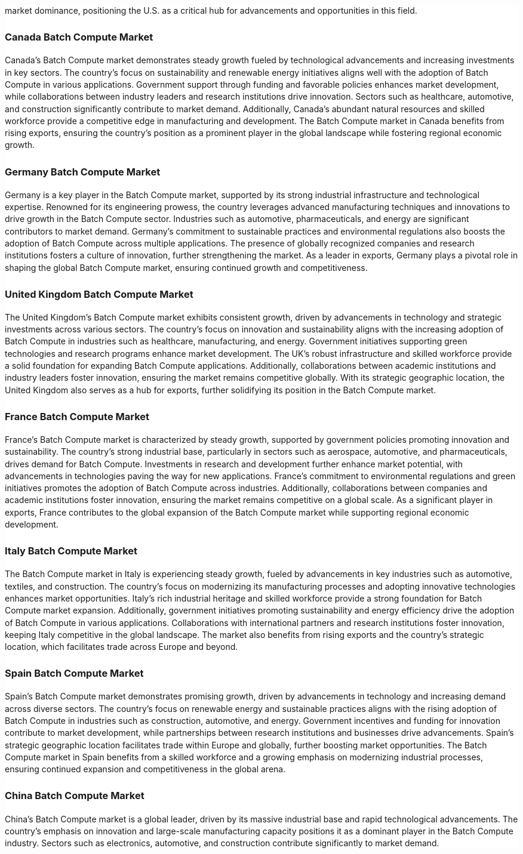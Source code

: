 market dominance, positioning the U.S. as a critical hub for advancements and opportunities in this field.</p><h3>Canada Batch Compute Market</h3><p>Canada&rsquo;s Batch Compute market demonstrates steady growth fueled by technological advancements and increasing investments in key sectors. The country&rsquo;s focus on sustainability and renewable energy initiatives aligns well with the adoption of Batch Compute in various applications. Government support through funding and favorable policies enhances market development, while collaborations between industry leaders and research institutions drive innovation. Sectors such as healthcare, automotive, and construction significantly contribute to market demand. Additionally, Canada&rsquo;s abundant natural resources and skilled workforce provide a competitive edge in manufacturing and development. The Batch Compute market in Canada benefits from rising exports, ensuring the country&rsquo;s position as a prominent player in the global landscape while fostering regional economic growth.</p><h3>Germany Batch Compute Market</h3><p>Germany is a key player in the Batch Compute market, supported by its strong industrial infrastructure and technological expertise. Renowned for its engineering prowess, the country leverages advanced manufacturing techniques and innovations to drive growth in the Batch Compute sector. Industries such as automotive, pharmaceuticals, and energy are significant contributors to market demand. Germany&rsquo;s commitment to sustainable practices and environmental regulations also boosts the adoption of Batch Compute across multiple applications. The presence of globally recognized companies and research institutions fosters a culture of innovation, further strengthening the market. As a leader in exports, Germany plays a pivotal role in shaping the global Batch Compute market, ensuring continued growth and competitiveness.</p><h3>United Kingdom Batch Compute Market</h3><p>The United Kingdom&rsquo;s Batch Compute market exhibits consistent growth, driven by advancements in technology and strategic investments across various sectors. The country&rsquo;s focus on innovation and sustainability aligns with the increasing adoption of Batch Compute in industries such as healthcare, manufacturing, and energy. Government initiatives supporting green technologies and research programs enhance market development. The UK&rsquo;s robust infrastructure and skilled workforce provide a solid foundation for expanding Batch Compute applications. Additionally, collaborations between academic institutions and industry leaders foster innovation, ensuring the market remains competitive globally. With its strategic geographic location, the United Kingdom also serves as a hub for exports, further solidifying its position in the Batch Compute market.</p><h3>France Batch Compute Market</h3><p>France&rsquo;s Batch Compute market is characterized by steady growth, supported by government policies promoting innovation and sustainability. The country&rsquo;s strong industrial base, particularly in sectors such as aerospace, automotive, and pharmaceuticals, drives demand for Batch Compute. Investments in research and development further enhance market potential, with advancements in technologies paving the way for new applications. France&rsquo;s commitment to environmental regulations and green initiatives promotes the adoption of Batch Compute across industries. Additionally, collaborations between companies and academic institutions foster innovation, ensuring the market remains competitive on a global scale. As a significant player in exports, France contributes to the global expansion of the Batch Compute market while supporting regional economic development.</p><h3>Italy Batch Compute Market</h3><p>The Batch Compute market in Italy is experiencing steady growth, fueled by advancements in key industries such as automotive, textiles, and construction. The country&rsquo;s focus on modernizing its manufacturing processes and adopting innovative technologies enhances market opportunities. Italy&rsquo;s rich industrial heritage and skilled workforce provide a strong foundation for Batch Compute market expansion. Additionally, government initiatives promoting sustainability and energy efficiency drive the adoption of Batch Compute in various applications. Collaborations with international partners and research institutions foster innovation, keeping Italy competitive in the global landscape. The market also benefits from rising exports and the country&rsquo;s strategic location, which facilitates trade across Europe and beyond.</p><h3>Spain Batch Compute Market</h3><p>Spain&rsquo;s Batch Compute market demonstrates promising growth, driven by advancements in technology and increasing demand across diverse sectors. The country&rsquo;s focus on renewable energy and sustainable practices aligns with the rising adoption of Batch Compute in industries such as construction, automotive, and energy. Government incentives and funding for innovation contribute to market development, while partnerships between research institutions and businesses drive advancements. Spain&rsquo;s strategic geographic location facilitates trade within Europe and globally, further boosting market opportunities. The Batch Compute market in Spain benefits from a skilled workforce and a growing emphasis on modernizing industrial processes, ensuring continued expansion and competitiveness in the global arena.</p><h3>China Batch Compute Market</h3><p>China&rsquo;s Batch Compute market is a global leader, driven by its massive industrial base and rapid technological advancements. The country&rsquo;s emphasis on innovation and large-scale manufacturing capacity positions it as a dominant player in the Batch Compute industry. Sectors such as electronics, automotive, and construction contribute significantly to market demand.